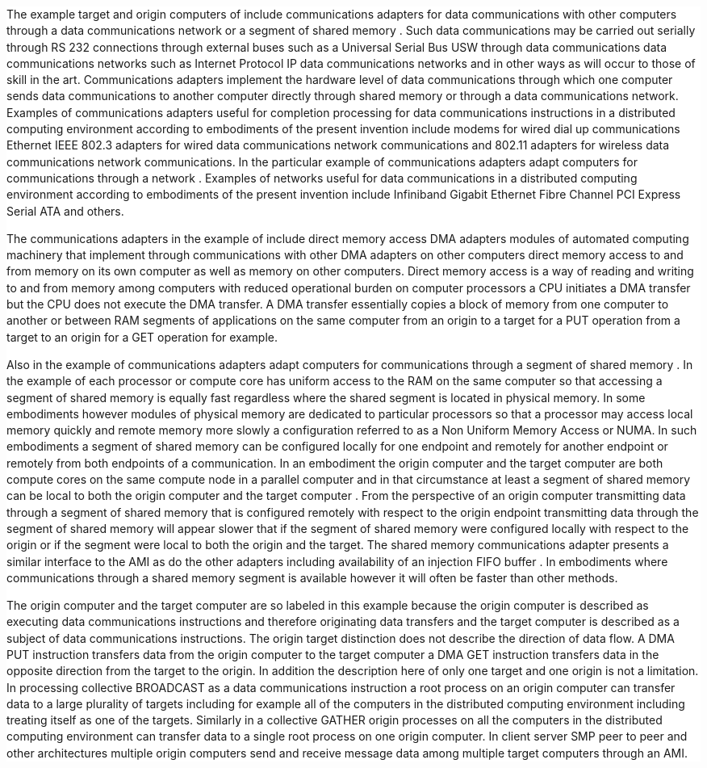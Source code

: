 The example target and origin computers of include communications adapters for data communications with other computers through a data communications network or a segment of shared memory . Such data communications may be carried out serially through RS 232 connections through external buses such as a Universal Serial Bus USW through data communications data communications networks such as Internet Protocol IP data communications networks and in other ways as will occur to those of skill in the art. Communications adapters implement the hardware level of data communications through which one computer sends data communications to another computer directly through shared memory or through a data communications network. Examples of communications adapters useful for completion processing for data communications instructions in a distributed computing environment according to embodiments of the present invention include modems for wired dial up communications Ethernet IEEE 802.3 adapters for wired data communications network communications and 802.11 adapters for wireless data communications network communications. In the particular example of communications adapters adapt computers for communications through a network . Examples of networks useful for data communications in a distributed computing environment according to embodiments of the present invention include Infiniband Gigabit Ethernet Fibre Channel PCI Express Serial ATA and others.

The communications adapters in the example of include direct memory access DMA adapters modules of automated computing machinery that implement through communications with other DMA adapters on other computers direct memory access to and from memory on its own computer as well as memory on other computers. Direct memory access is a way of reading and writing to and from memory among computers with reduced operational burden on computer processors a CPU initiates a DMA transfer but the CPU does not execute the DMA transfer. A DMA transfer essentially copies a block of memory from one computer to another or between RAM segments of applications on the same computer from an origin to a target for a PUT operation from a target to an origin for a GET operation for example.

Also in the example of communications adapters adapt computers for communications through a segment of shared memory . In the example of each processor or compute core has uniform access to the RAM on the same computer so that accessing a segment of shared memory is equally fast regardless where the shared segment is located in physical memory. In some embodiments however modules of physical memory are dedicated to particular processors so that a processor may access local memory quickly and remote memory more slowly a configuration referred to as a Non Uniform Memory Access or NUMA. In such embodiments a segment of shared memory can be configured locally for one endpoint and remotely for another endpoint or remotely from both endpoints of a communication. In an embodiment the origin computer and the target computer are both compute cores on the same compute node in a parallel computer and in that circumstance at least a segment of shared memory can be local to both the origin computer and the target computer . From the perspective of an origin computer transmitting data through a segment of shared memory that is configured remotely with respect to the origin endpoint transmitting data through the segment of shared memory will appear slower that if the segment of shared memory were configured locally with respect to the origin or if the segment were local to both the origin and the target. The shared memory communications adapter presents a similar interface to the AMI as do the other adapters including availability of an injection FIFO buffer . In embodiments where communications through a shared memory segment is available however it will often be faster than other methods.

The origin computer and the target computer are so labeled in this example because the origin computer is described as executing data communications instructions and therefore originating data transfers and the target computer is described as a subject of data communications instructions. The origin target distinction does not describe the direction of data flow. A DMA PUT instruction transfers data from the origin computer to the target computer a DMA GET instruction transfers data in the opposite direction from the target to the origin. In addition the description here of only one target and one origin is not a limitation. In processing collective BROADCAST as a data communications instruction a root process on an origin computer can transfer data to a large plurality of targets including for example all of the computers in the distributed computing environment including treating itself as one of the targets. Similarly in a collective GATHER origin processes on all the computers in the distributed computing environment can transfer data to a single root process on one origin computer. In client server SMP peer to peer and other architectures multiple origin computers send and receive message data among multiple target computers through an AMI.
